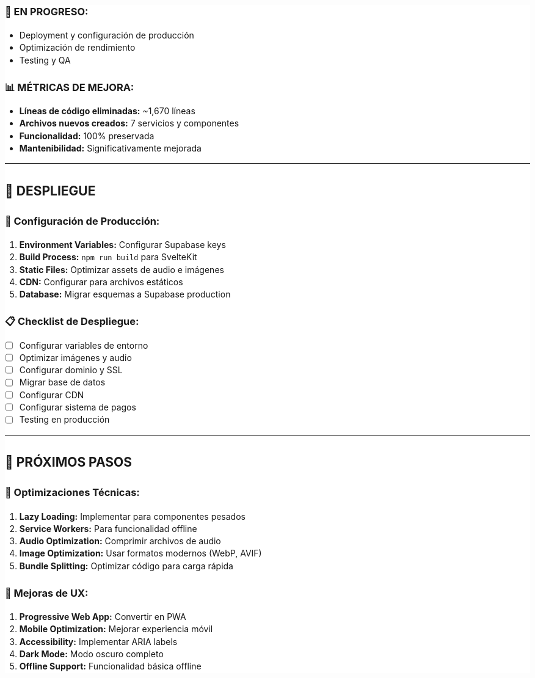 ### **🔄 EN PROGRESO:**
- Deployment y configuración de producción
- Optimización de rendimiento
- Testing y QA

### **📊 MÉTRICAS DE MEJORA:**
- **Líneas de código eliminadas:** ~1,670 líneas
- **Archivos nuevos creados:** 7 servicios y componentes
- **Funcionalidad:** 100% preservada
- **Mantenibilidad:** Significativamente mejorada

---

## 🚀 **DESPLIEGUE**

### **🎯 Configuración de Producción:**
1. **Environment Variables:** Configurar Supabase keys
2. **Build Process:** `npm run build` para SvelteKit
3. **Static Files:** Optimizar assets de audio e imágenes
4. **CDN:** Configurar para archivos estáticos
5. **Database:** Migrar esquemas a Supabase production

### **📋 Checklist de Despliegue:**
- [ ] Configurar variables de entorno
- [ ] Optimizar imágenes y audio
- [ ] Configurar dominio y SSL
- [ ] Migrar base de datos
- [ ] Configurar CDN
- [ ] Configurar sistema de pagos
- [ ] Testing en producción

---

## 🎯 **PRÓXIMOS PASOS**

### **🔧 Optimizaciones Técnicas:**
1. **Lazy Loading:** Implementar para componentes pesados
2. **Service Workers:** Para funcionalidad offline
3. **Audio Optimization:** Comprimir archivos de audio
4. **Image Optimization:** Usar formatos modernos (WebP, AVIF)
5. **Bundle Splitting:** Optimizar código para carga rápida

### **📱 Mejoras de UX:**
1. **Progressive Web App:** Convertir en PWA
2. **Mobile Optimization:** Mejorar experiencia móvil
3. **Accessibility:** Implementar ARIA labels
4. **Dark Mode:** Modo oscuro completo
5. **Offline Support:** Funcionalidad básica offline
